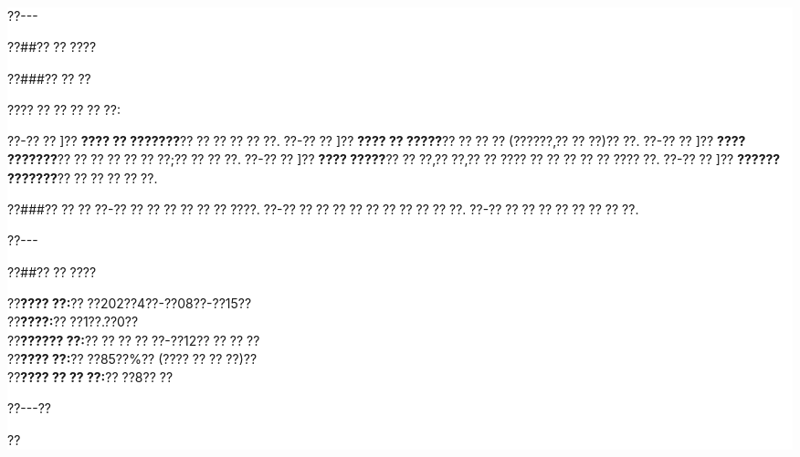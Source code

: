 ??---

??##?? ?? ????

??###?? ?? ??

???? ?? ?? ?? ?? ??:

??-?? ?? ]?? **???? ?? ???????**?? ?? ?? ?? ?? ??.
??-?? ?? ]?? **???? ?? ?????**?? ?? ?? ?? (??????,?? ?? ??)?? ??.
??-?? ?? ]?? **???? ???????**?? ?? ?? ?? ?? ?? ??;?? ?? ?? ??.
??-?? ?? ]?? **???? ?????**?? ?? ??,?? ??,?? ?? ???? ?? ?? ?? ?? ?? ???? ??.
??-?? ?? ]?? **?????? ???????**?? ?? ?? ?? ?? ??.

??###?? ?? ??
??-?? ?? ?? ?? ?? ?? ?? ????.
??-?? ?? ?? ?? ?? ?? ?? ?? ?? ?? ??.
??-?? ?? ?? ?? ?? ?? ?? ?? ??.

??---

??##?? ?? ????

??**???? ??:**?? ??202??4??-??08??-??15??  
??**????:**?? ??1??.??0??  
??**?????? ??:**?? ?? ?? ?? ??-??12?? ?? ?? ??  
??**???? ??:**?? ??85??%?? (???? ?? ?? ??)??  
??**???? ?? ?? ??:**?? ??8?? ??  

??---??

??